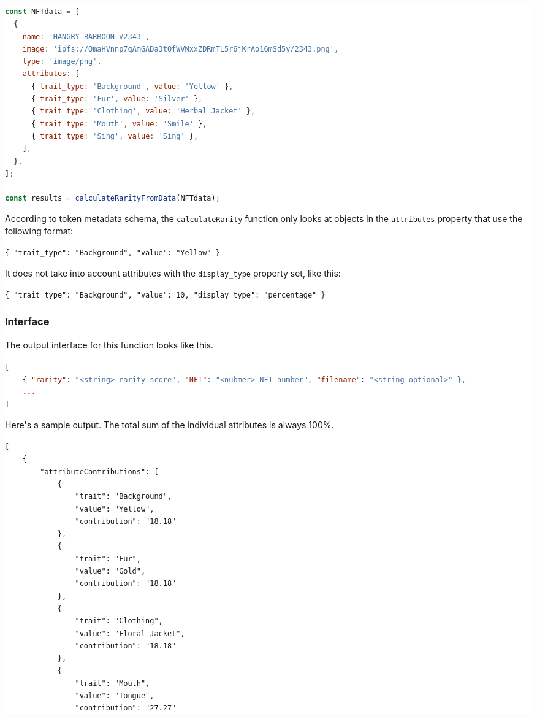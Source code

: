```js
const NFTdata = [
  {
    name: 'HANGRY BARBOON #2343',
    image: 'ipfs://QmaHVnnp7qAmGADa3tQfWVNxxZDRmTL5r6jKrAo16mSd5y/2343.png',
    type: 'image/png',
    attributes: [
      { trait_type: 'Background', value: 'Yellow' },
      { trait_type: 'Fur', value: 'Silver' },
      { trait_type: 'Clothing', value: 'Herbal Jacket' },
      { trait_type: 'Mouth', value: 'Smile' },
      { trait_type: 'Sing', value: 'Sing' },
    ],
  },
];

const results = calculateRarityFromData(NFTdata);
```

According to token metadata schema, the `calculateRarity` function only looks at objects in the `attributes` property that use the following format:

```
{ "trait_type": "Background", "value": "Yellow" }
```

It does not take into account attributes with the `display_type` property set, like this:

```
{ "trait_type": "Background", "value": 10, "display_type": "percentage" }
```

### Interface

The output interface for this function looks like this.

```json
[
    { "rarity": "<string> rarity score", "NFT": "<nubmer> NFT number", "filename": "<string optional>" },
    ...
]
```

Here's a sample output. The total sum of the individual attributes is always 100%.

```
[
    {
        "attributeContributions": [
            {
                "trait": "Background",
                "value": "Yellow",
                "contribution": "18.18"
            },
            {
                "trait": "Fur",
                "value": "Gold",
                "contribution": "18.18"
            },
            {
                "trait": "Clothing",
                "value": "Floral Jacket",
                "contribution": "18.18"
            },
            {
                "trait": "Mouth",
                "value": "Tongue",
                "contribution": "27.27"
```
